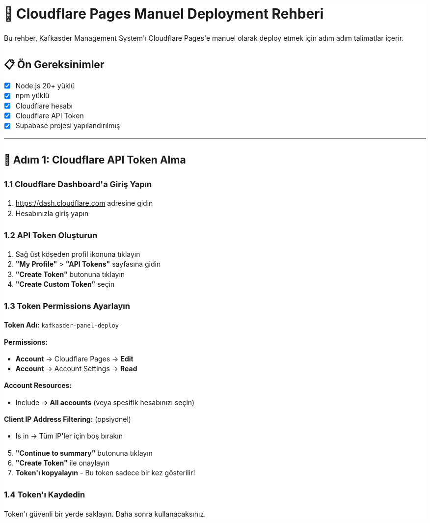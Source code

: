 # 🚀 Cloudflare Pages Manuel Deployment Rehberi

Bu rehber, Kafkasder Management System'ı Cloudflare Pages'e manuel olarak deploy
etmek için adım adım talimatlar içerir.

## 📋 Ön Gereksinimler

- [x] Node.js 20+ yüklü
- [x] npm yüklü
- [x] Cloudflare hesabı
- [x] Cloudflare API Token
- [x] Supabase projesi yapılandırılmış

---

## 🔧 Adım 1: Cloudflare API Token Alma

### 1.1 Cloudflare Dashboard'a Giriş Yapın

1. https://dash.cloudflare.com adresine gidin
2. Hesabınızla giriş yapın

### 1.2 API Token Oluşturun

1. Sağ üst köşeden profil ikonuna tıklayın
2. **"My Profile"** > **"API Tokens"** sayfasına gidin
3. **"Create Token"** butonuna tıklayın
4. **"Create Custom Token"** seçin

### 1.3 Token Permissions Ayarlayın

**Token Adı:** `kafkasder-panel-deploy`

**Permissions:**

- **Account** → Cloudflare Pages → **Edit**
- **Account** → Account Settings → **Read**

**Account Resources:**

- Include → **All accounts** (veya spesifik hesabınızı seçin)

**Client IP Address Filtering:** (opsiyonel)

- Is in → Tüm IP'ler için boş bırakın

5. **"Continue to summary"** butonuna tıklayın
6. **"Create Token"** ile onaylayın
7. **Token'ı kopyalayın** - Bu token sadece bir kez gösterilir!

### 1.4 Token'ı Kaydedin

Token'ı güvenli bir yerde saklayın. Daha sonra kullanacaksınız.
